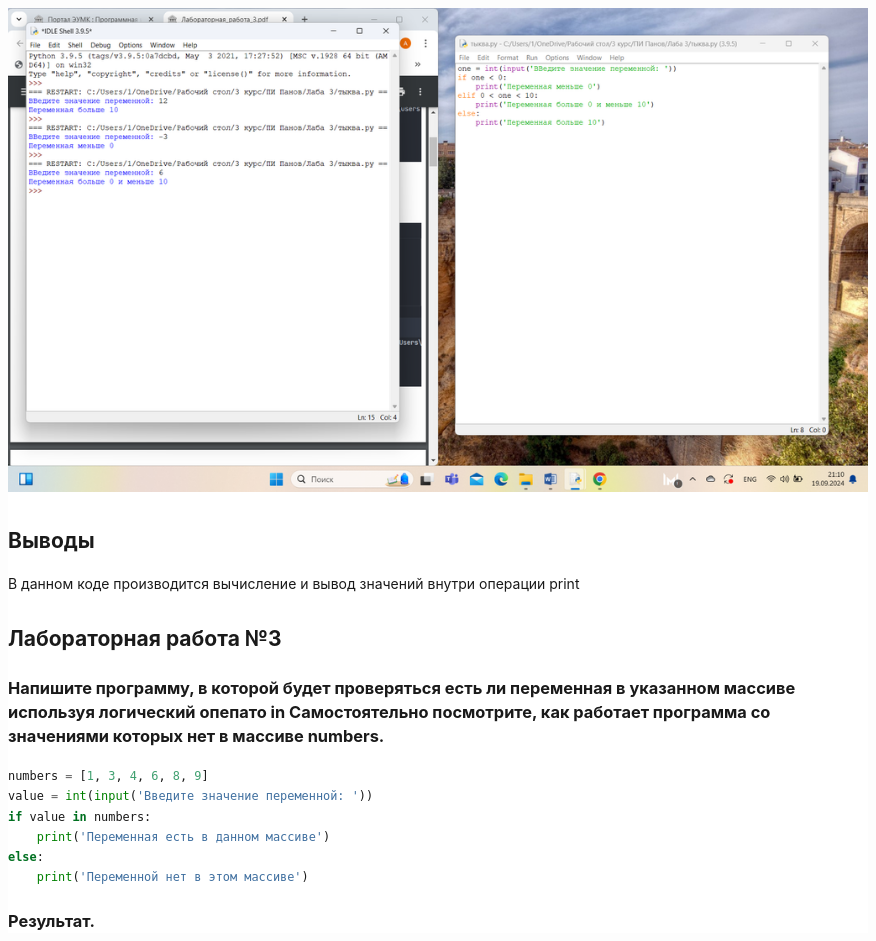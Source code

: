 ![Меню](https://github.com/AnnaZakharevich/-/blob/main/laba%203/pic%203/l2.png)

## Выводы

В данном коде производится вычисление и вывод значений внутри операции print

## Лабораторная работа №3
### Напишите программу, в которой будет проверяться есть ли переменная в указанном массиве используя логический опепато in Самостоятельно посмотрите, как работает программа со значениями которых нет в массиве numbers.


```python
numbers = [1, 3, 4, 6, 8, 9]
value = int(input('Введите значение переменной: '))
if value in numbers:
    print('Переменная есть в данном массиве')
else:
    print('Переменной нет в этом массиве')


```
### Результат.